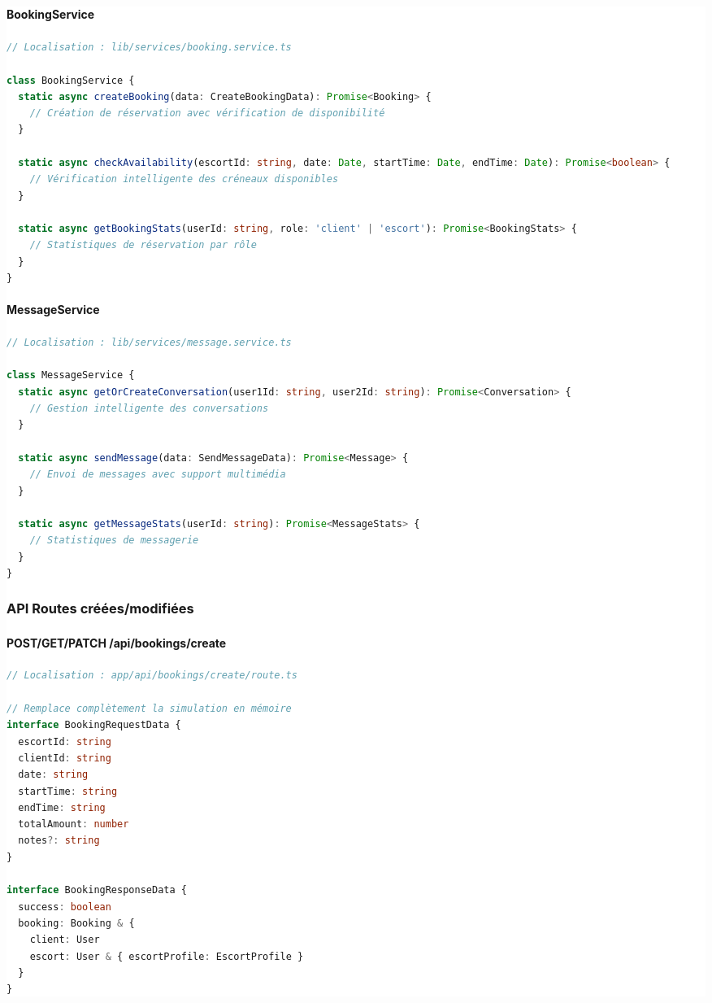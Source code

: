 #### **BookingService**
```typescript
// Localisation : lib/services/booking.service.ts

class BookingService {
  static async createBooking(data: CreateBookingData): Promise<Booking> {
    // Création de réservation avec vérification de disponibilité
  }
  
  static async checkAvailability(escortId: string, date: Date, startTime: Date, endTime: Date): Promise<boolean> {
    // Vérification intelligente des créneaux disponibles
  }
  
  static async getBookingStats(userId: string, role: 'client' | 'escort'): Promise<BookingStats> {
    // Statistiques de réservation par rôle
  }
}
```

#### **MessageService**
```typescript
// Localisation : lib/services/message.service.ts

class MessageService {
  static async getOrCreateConversation(user1Id: string, user2Id: string): Promise<Conversation> {
    // Gestion intelligente des conversations
  }
  
  static async sendMessage(data: SendMessageData): Promise<Message> {
    // Envoi de messages avec support multimédia
  }
  
  static async getMessageStats(userId: string): Promise<MessageStats> {
    // Statistiques de messagerie
  }
}
```

### **API Routes créées/modifiées**

#### **POST/GET/PATCH /api/bookings/create**
```typescript
// Localisation : app/api/bookings/create/route.ts

// Remplace complètement la simulation en mémoire
interface BookingRequestData {
  escortId: string
  clientId: string
  date: string
  startTime: string
  endTime: string
  totalAmount: number
  notes?: string
}

interface BookingResponseData {
  success: boolean
  booking: Booking & {
    client: User
    escort: User & { escortProfile: EscortProfile }
  }
}
```
